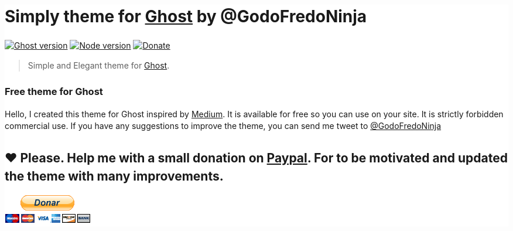 # Simply theme for [Ghost](https://github.com/tryghost/ghost/) by @GodoFredoNinja

[![Ghost version](https://img.shields.io/badge/Ghost-0.11.x-brightgreen.svg?style=flat-square)](https://ghost.org/)
[![Node version](https://img.shields.io/node/v/uno-zen.svg?style=flat-square)](https://nodejs.org/en/)
[![Donate](https://img.shields.io/badge/donate-paypal-blue.svg?style=flat-square)](https://goo.gl/pE8aEC)

> Simple and Elegant theme for [Ghost](https://github.com/tryghost/ghost/).

### Free theme for Ghost

Hello, I created this theme for Ghost inspired by [Medium](https://medium.com/).
It is available for free so you can use on your site. It is strictly forbidden commercial use. If you have any suggestions to improve the theme,  you can send me tweet to [@GodoFredoNinja](https://goo.gl/y3aivK)

## ❤ Please. Help me with a small donation on [Paypal](https://goo.gl/pE8aEC). For to be motivated and updated the theme with many improvements.
[![](./donate.gif)](https://goo.gl/pE8aEC)
